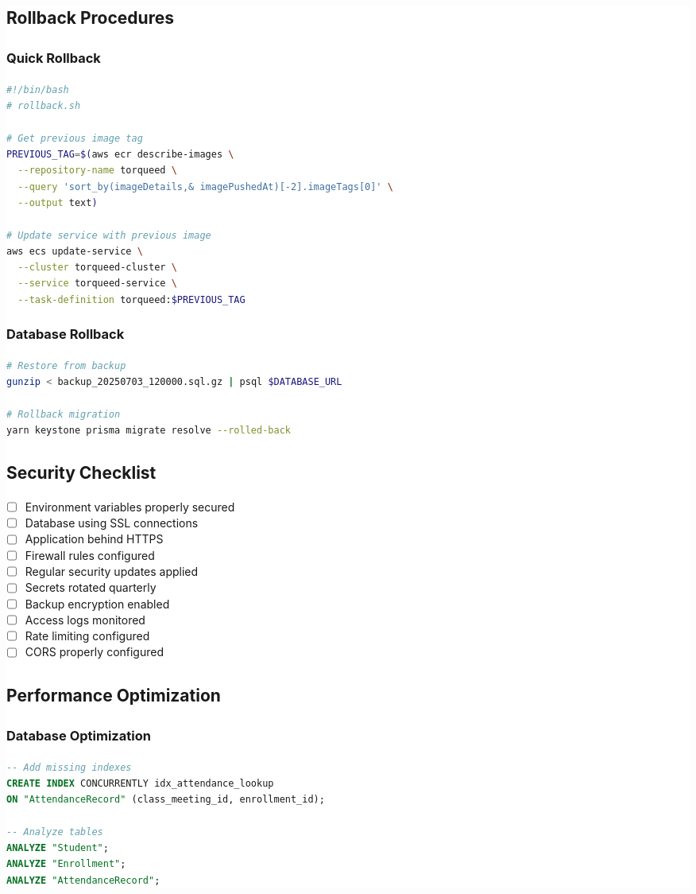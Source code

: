 ## Rollback Procedures

### Quick Rollback
```bash
#!/bin/bash
# rollback.sh

# Get previous image tag
PREVIOUS_TAG=$(aws ecr describe-images \
  --repository-name torqueed \
  --query 'sort_by(imageDetails,& imagePushedAt)[-2].imageTags[0]' \
  --output text)

# Update service with previous image
aws ecs update-service \
  --cluster torqueed-cluster \
  --service torqueed-service \
  --task-definition torqueed:$PREVIOUS_TAG
```

### Database Rollback
```bash
# Restore from backup
gunzip < backup_20250703_120000.sql.gz | psql $DATABASE_URL

# Rollback migration
yarn keystone prisma migrate resolve --rolled-back
```

## Security Checklist

- [ ] Environment variables properly secured
- [ ] Database using SSL connections
- [ ] Application behind HTTPS
- [ ] Firewall rules configured
- [ ] Regular security updates applied
- [ ] Secrets rotated quarterly
- [ ] Backup encryption enabled
- [ ] Access logs monitored
- [ ] Rate limiting configured
- [ ] CORS properly configured

## Performance Optimization

### Database Optimization
```sql
-- Add missing indexes
CREATE INDEX CONCURRENTLY idx_attendance_lookup 
ON "AttendanceRecord" (class_meeting_id, enrollment_id);

-- Analyze tables
ANALYZE "Student";
ANALYZE "Enrollment";
ANALYZE "AttendanceRecord";
```
